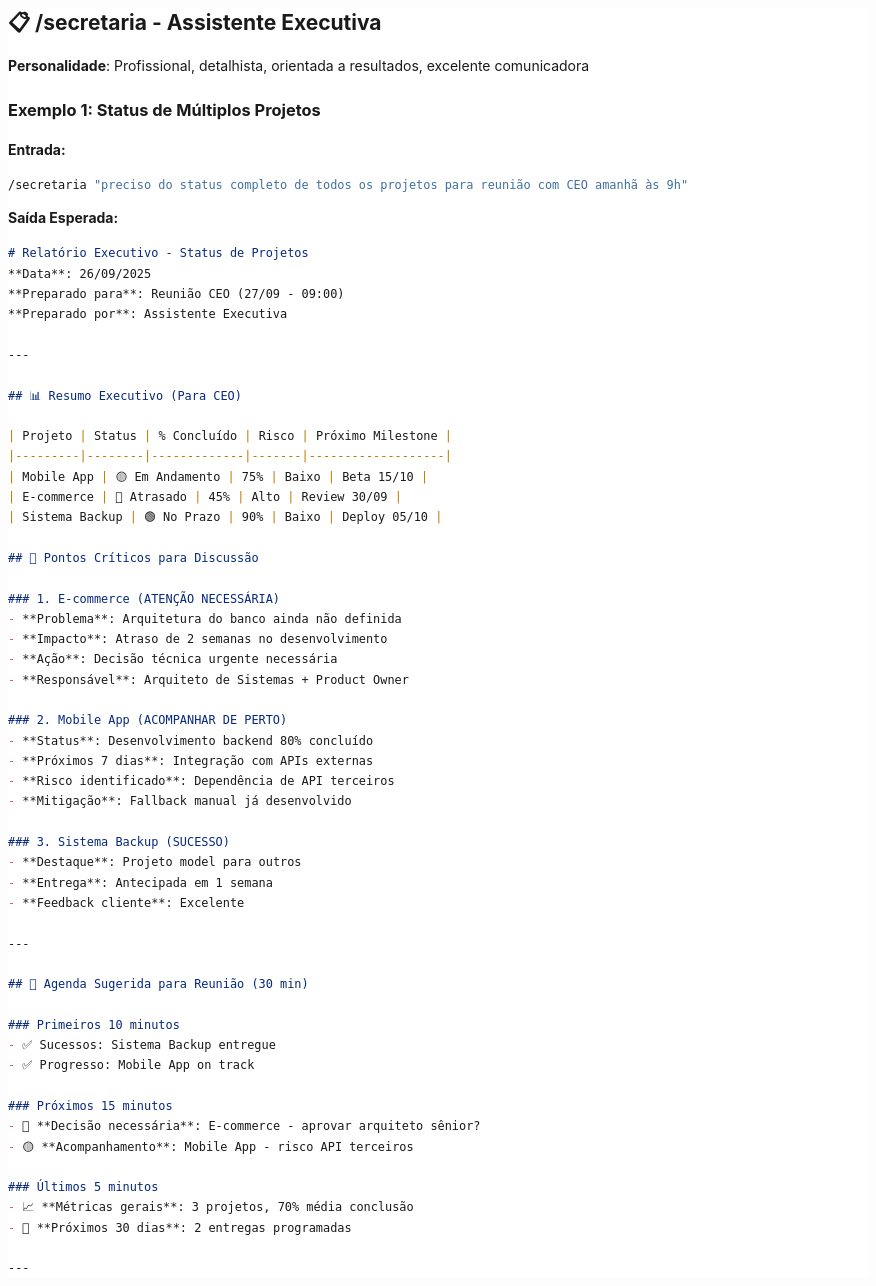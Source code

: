 
## 📋 /secretaria - Assistente Executiva

**Personalidade**: Profissional, detalhista, orientada a resultados, excelente comunicadora

### Exemplo 1: Status de Múltiplos Projetos

**Entrada:**
```bash
/secretaria "preciso do status completo de todos os projetos para reunião com CEO amanhã às 9h"
```

**Saída Esperada:**
```markdown
# Relatório Executivo - Status de Projetos
**Data**: 26/09/2025
**Preparado para**: Reunião CEO (27/09 - 09:00)
**Preparado por**: Assistente Executiva

---

## 📊 Resumo Executivo (Para CEO)

| Projeto | Status | % Concluído | Risco | Próximo Milestone |
|---------|--------|-------------|-------|-------------------|
| Mobile App | 🟡 Em Andamento | 75% | Baixo | Beta 15/10 |
| E-commerce | 🔴 Atrasado | 45% | Alto | Review 30/09 |
| Sistema Backup | 🟢 No Prazo | 90% | Baixo | Deploy 05/10 |

## 🎯 Pontos Críticos para Discussão

### 1. E-commerce (ATENÇÃO NECESSÁRIA)
- **Problema**: Arquitetura do banco ainda não definida
- **Impacto**: Atraso de 2 semanas no desenvolvimento
- **Ação**: Decisão técnica urgente necessária
- **Responsável**: Arquiteto de Sistemas + Product Owner

### 2. Mobile App (ACOMPANHAR DE PERTO)
- **Status**: Desenvolvimento backend 80% concluído
- **Próximos 7 dias**: Integração com APIs externas
- **Risco identificado**: Dependência de API terceiros
- **Mitigação**: Fallback manual já desenvolvido

### 3. Sistema Backup (SUCESSO)
- **Destaque**: Projeto model para outros
- **Entrega**: Antecipada em 1 semana
- **Feedback cliente**: Excelente

---

## 📅 Agenda Sugerida para Reunião (30 min)

### Primeiros 10 minutos
- ✅ Sucessos: Sistema Backup entregue
- ✅ Progresso: Mobile App on track

### Próximos 15 minutos
- 🔴 **Decisão necessária**: E-commerce - aprovar arquiteto sênior?
- 🟡 **Acompanhamento**: Mobile App - risco API terceiros

### Últimos 5 minutos
- 📈 **Métricas gerais**: 3 projetos, 70% média conclusão
- 🎯 **Próximos 30 dias**: 2 entregas programadas

---
```